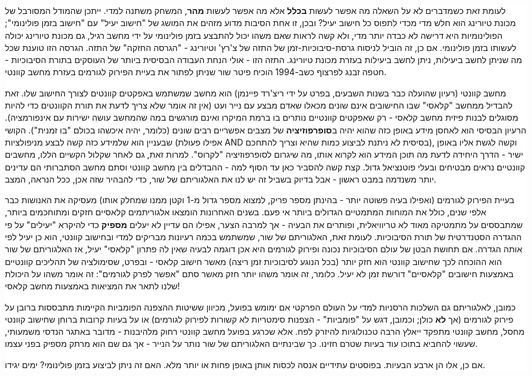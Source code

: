 לעומת זאת כשמדברים לא על השאלה מה אפשר לעשות <strong>בכלל</strong> אלא מה אפשר לעשות <strong>מהר</strong>, המשחק משתנה למדי. ייתכן שהמודל המסורבל של מכונת טיורינג הוא חלש מדי מכדי לתפוס כל חישוב יעיל? ובכן, זו אחת הסיבות מדוע מזהים את המושג של "חישוב יעיל" עם "חישוב בזמן פולינומי"; הפולינומיות היא דרישה לא כבדה יותר מדי, ולא קשה לראות שאם משהו יכול להתבצע בזמן פולינומי על ידי מחשב רגיל, גם מכונת טיורינג יכולה לעשותו בזמן פולינומי. אם כן, זה הוביל לניסוח גרסת-סיבוכיות-זמן של התזה של צ'רץ' וטיורינג - "הגרסה החזקה" של התזה. הגרסה הזו טוענת שכל מה שניתן לחשב ביעילות, ניתן לחשב ביעילות בעזרת מכונת טיורינג. התזה הזו - אולי הנחת העבודה הבסיסית ביותר של העוסקים בתורת הסיבוכיות - חטפה זבנג לפרצוף כשב-1994 הוכיח פיטר שור שניתן לפתור את בעיית הפירוק לגורמים בעזרת מחשב קוונטי.

מחשב קוונטי (רעיון שהועלה כבר בשנות השבעים, בפרט על ידי ריצ'רד פיינמן) הוא מחשב שמשתמש באפקטים קוונטים לצורך החישוב שלו. זאת להבדיל ממחשב "קלאסי" שבו החישובים אינם שונים מכאלו שאדם מבצע עם נייר ועט (אין זה אומר שלא צריך לדעת את תורת הקוונטים כדי להיות מסוגלים לבנות פיזית מחשב קלאסי - רק שאפקטים קוונטיים נותרים בו ברמת המיקרו ואינם מורגשים במה שהמחשב עושה ישירות עם אינפורמציה). הרעיון הבסיסי הוא לאחסן מידע באופן כזה שהוא יהיה ב<strong>סופרפוזיציה</strong> של מצבים אפשריים רבים שונים (כלומר, יהיה איכשהו בכולם "בו זמנית"). הקושי שבעניין הוא שלמידע כזה קשה לבצע מניפולציות (אפילו פעולת AND בסיסית לא ניתנת לביצוע כמות שהיא וצריך להתחכם), וקשה לגשת אליו באופן ישיר - הדרך היחידה לדעת מה תוכן המידע הוא לקרוא אותו, מה שיגרום לסופרפוזיציה "לקרוס". למרות זאת, גם לאחר שקלול הקשיים הללו, מחשבים קוונטיים נראים מבטיחים ובעלי פוטנציאל גדול. קצת קשה להסביר כאן עד הסוף למה - ההבדלים בין מחשב קוונטי וסתם מחשב הסתברותי הם עדינים יותר משנדמה במבט ראשון - אבל בדיוק בשביל זה יש לנו את האלגוריתם של שור, כדי להבהיר שזה אכן, ככל הנראה, המצב.

בעיית הפירוק לגורמים (ואפילו בעיה פשוטה יותר - בהינתן מספר פריק, למצוא מספר גדול מ-1 וקטן ממנו שמחלק אותו) מעסיקה את האנושות כבר אלפי שנים, כולל את המוחות המתמטיים הגדולים ביותר אי פעם. בשנים האחרונות הומצאו אלגוריתמים קלאסיים חזקים ומתוחכמים ביותר, שמתבססים על מתמטיקה מאוד לא טריוויאלית, ופותרים את הבעיה - אך למרבה הצער, אפילו הם עדיין לא יעלים <strong>מספיק</strong> כדי להיקרא "יעילים" על פי ההגדרה הסטנדרטית של תורת הסיבוכיות. לעומת זאת, האלגוריתם של שור, שמשתמש בכמה רעיונות מבריקים למדי ובחישוב קוונטי, הוא כן יעיל לפי אותה הגדרה. אם תחושת הבטן של עולם הסיבוכיות נכונה ופירוק לגורמים היא אכן דוגמה לבעיה שאין לה פתרון "קלאסי" יעיל, אז האלגוריתם של שור הוא ההוכחה לכך שחישוב קוונטי הוא חזק יותר (בכל הנוגע לסיבוכיות זמן ריצה) מאשר חישוב קלאסי - ובפרט, שסימולציה של תהליכים קוונטיים באמצעות חישובים "קלאסיים" דורשת זמן לא יעיל. כלומר, זה אומר משהו יותר חזק מאשר סתם "אפשר לפרק לגורמים": זה אומר משהו על היכולת שלנו לתאר את המציאות באמצעות מחשב קלאסי!

כמובן, לאלגוריתם גם השלכות הרסניות למדי על העולם הפרקטי אם ימומש בפועל, מכיוון ששיטות ההצפנה הפומביות הקיימות מתבססות ברובן על פירוק לגורמים (אך <strong>לא</strong> כולן; וכמובן, דגש על "פומביות" - הצפנות סימטריות לא קשורות לפירוק לגורמים) או על בעיות קרובות ברוחן שחישוב קוונטי מחסל, מחשב קוונטי מתפקד ייאלץ הרבה טכנולוגיות להיזרק לפח. אלא שכרגע בפועל מחשב קוונטי רחוק מלהיבנות - מדובר באתגר הנדסי משמעותי, שעשוי להחביא בתוכו עוד בעיות שטרם חזינו. כך שבינתיים האלגוריתם של שור נותר על הנייר - אך גם שם הוא מרתק מספיק בפני עצמו.

אם כן, אלו הן ארבע הבעיות. בפוסטים עתידיים אנסה לכסות אותן באופן פחות או יותר מלא. האם זה ניתן לביצוע בזמן פולינומי? ימים יגידו.
